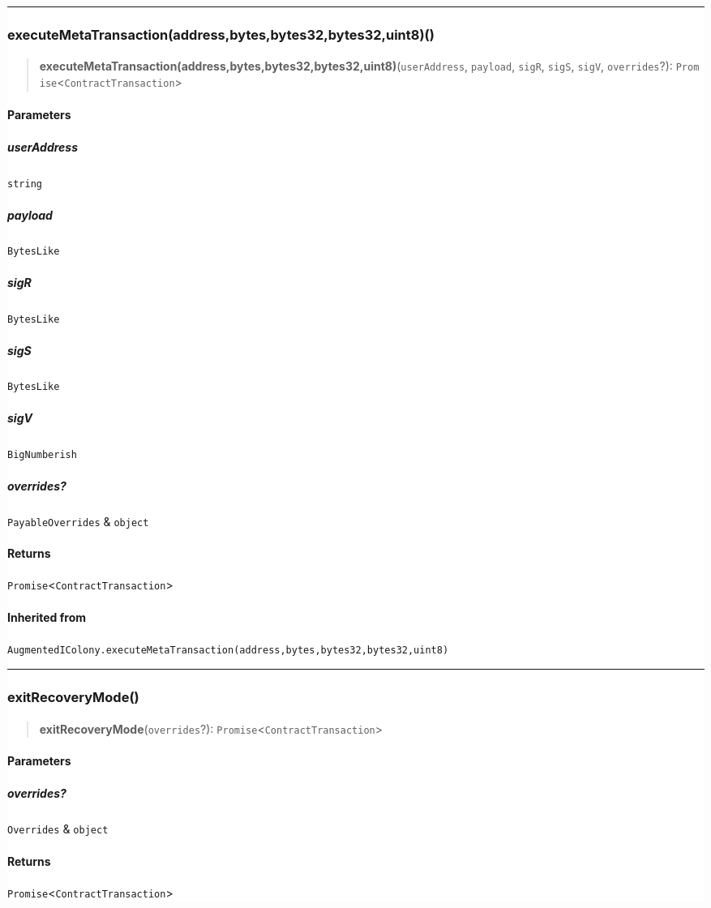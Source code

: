 ***

### executeMetaTransaction(address,bytes,bytes32,bytes32,uint8)()

> **executeMetaTransaction(address,bytes,bytes32,bytes32,uint8)**(`userAddress`, `payload`, `sigR`, `sigS`, `sigV`, `overrides`?): `Promise`\<`ContractTransaction`\>

#### Parameters

##### userAddress

`string`

##### payload

`BytesLike`

##### sigR

`BytesLike`

##### sigS

`BytesLike`

##### sigV

`BigNumberish`

##### overrides?

`PayableOverrides` & `object`

#### Returns

`Promise`\<`ContractTransaction`\>

#### Inherited from

`AugmentedIColony.executeMetaTransaction(address,bytes,bytes32,bytes32,uint8)`

***

### exitRecoveryMode()

> **exitRecoveryMode**(`overrides`?): `Promise`\<`ContractTransaction`\>

#### Parameters

##### overrides?

`Overrides` & `object`

#### Returns

`Promise`\<`ContractTransaction`\>
